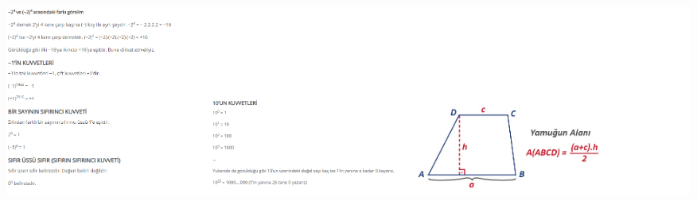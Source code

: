  <img src="https://github.com/erkaneroglu/yedincisinifresimleri/blob/main/uslusayilar3.png" width="250"> 
 <img src="https://github.com/erkaneroglu/yedincisinifresimleri/blob/main/uslusayilar4.png" width="250"> 
 
 <img src="https://github.com/erkaneroglu/yedincisinifresimleri/blob/main/yamuk1.png" width="250"> 